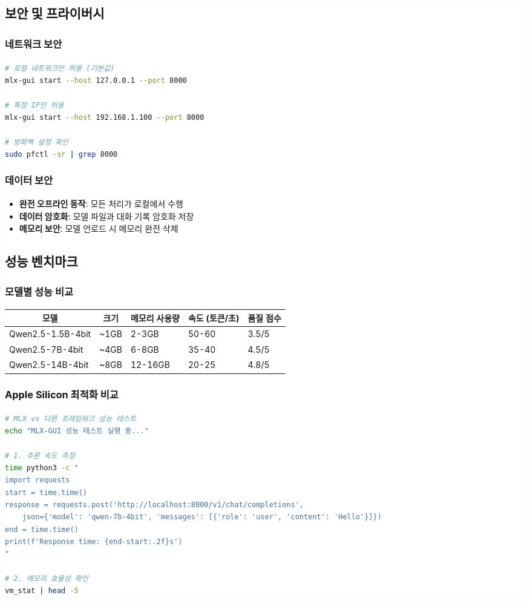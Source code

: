## 보안 및 프라이버시

### 네트워크 보안

```bash
# 로컬 네트워크만 허용 (기본값)
mlx-gui start --host 127.0.0.1 --port 8000

# 특정 IP만 허용
mlx-gui start --host 192.168.1.100 --port 8000

# 방화벽 설정 확인
sudo pfctl -sr | grep 8000
```

### 데이터 보안

- **완전 오프라인 동작**: 모든 처리가 로컬에서 수행
- **데이터 암호화**: 모델 파일과 대화 기록 암호화 저장
- **메모리 보안**: 모델 언로드 시 메모리 완전 삭제

## 성능 벤치마크

### 모델별 성능 비교

| 모델 | 크기 | 메모리 사용량 | 속도 (토큰/초) | 품질 점수 |
|------|-----|-------------|--------------|----------|
| Qwen2.5-1.5B-4bit | ~1GB | 2-3GB | 50-60 | 3.5/5 |
| Qwen2.5-7B-4bit | ~4GB | 6-8GB | 35-40 | 4.5/5 |
| Qwen2.5-14B-4bit | ~8GB | 12-16GB | 20-25 | 4.8/5 |

### Apple Silicon 최적화 비교

```bash
# MLX vs 다른 프레임워크 성능 테스트
echo "MLX-GUI 성능 테스트 실행 중..."

# 1. 추론 속도 측정
time python3 -c "
import requests
start = time.time()
response = requests.post('http://localhost:8000/v1/chat/completions',
    json={'model': 'qwen-7b-4bit', 'messages': [{'role': 'user', 'content': 'Hello'}]})
end = time.time()
print(f'Response time: {end-start:.2f}s')
"

# 2. 메모리 효율성 확인
vm_stat | head -5
```
